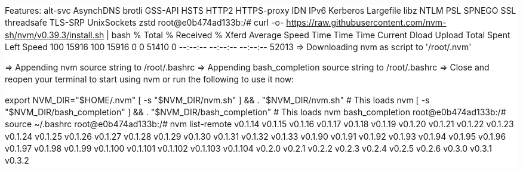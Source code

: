 Features: alt-svc AsynchDNS brotli GSS-API HSTS HTTP2 HTTPS-proxy IDN IPv6 Kerberos Largefile libz NTLM PSL SPNEGO SSL threadsafe TLS-SRP UnixSockets zstd
root@e0b474ad133b:/# curl -o- https://raw.githubusercontent.com/nvm-sh/nvm/v0.39.3/install.sh | bash
  % Total    % Received % Xferd  Average Speed   Time    Time     Time  Current
                                 Dload  Upload   Total   Spent    Left  Speed
100 15916  100 15916    0     0  51410      0 --:--:-- --:--:-- --:--:-- 52013
=> Downloading nvm as script to '/root/.nvm'

=> Appending nvm source string to /root/.bashrc
=> Appending bash_completion source string to /root/.bashrc
=> Close and reopen your terminal to start using nvm or run the following to use it now:

export NVM_DIR="$HOME/.nvm"
[ -s "$NVM_DIR/nvm.sh" ] && \. "$NVM_DIR/nvm.sh"  # This loads nvm
[ -s "$NVM_DIR/bash_completion" ] && \. "$NVM_DIR/bash_completion"  # This loads nvm bash_completion
root@e0b474ad133b:/# source ~/.bashrc
root@e0b474ad133b:/# nvm list-remote
        v0.1.14
        v0.1.15
        v0.1.16
        v0.1.17
        v0.1.18
        v0.1.19
        v0.1.20
        v0.1.21
        v0.1.22
        v0.1.23
        v0.1.24
        v0.1.25
        v0.1.26
        v0.1.27
        v0.1.28
        v0.1.29
        v0.1.30
        v0.1.31
        v0.1.32
        v0.1.33
        v0.1.90
        v0.1.91
        v0.1.92
        v0.1.93
        v0.1.94
        v0.1.95
        v0.1.96
        v0.1.97
        v0.1.98
        v0.1.99
       v0.1.100
       v0.1.101
       v0.1.102
       v0.1.103
       v0.1.104
         v0.2.0
         v0.2.1
         v0.2.2
         v0.2.3
         v0.2.4
         v0.2.5
         v0.2.6
         v0.3.0
         v0.3.1
         v0.3.2